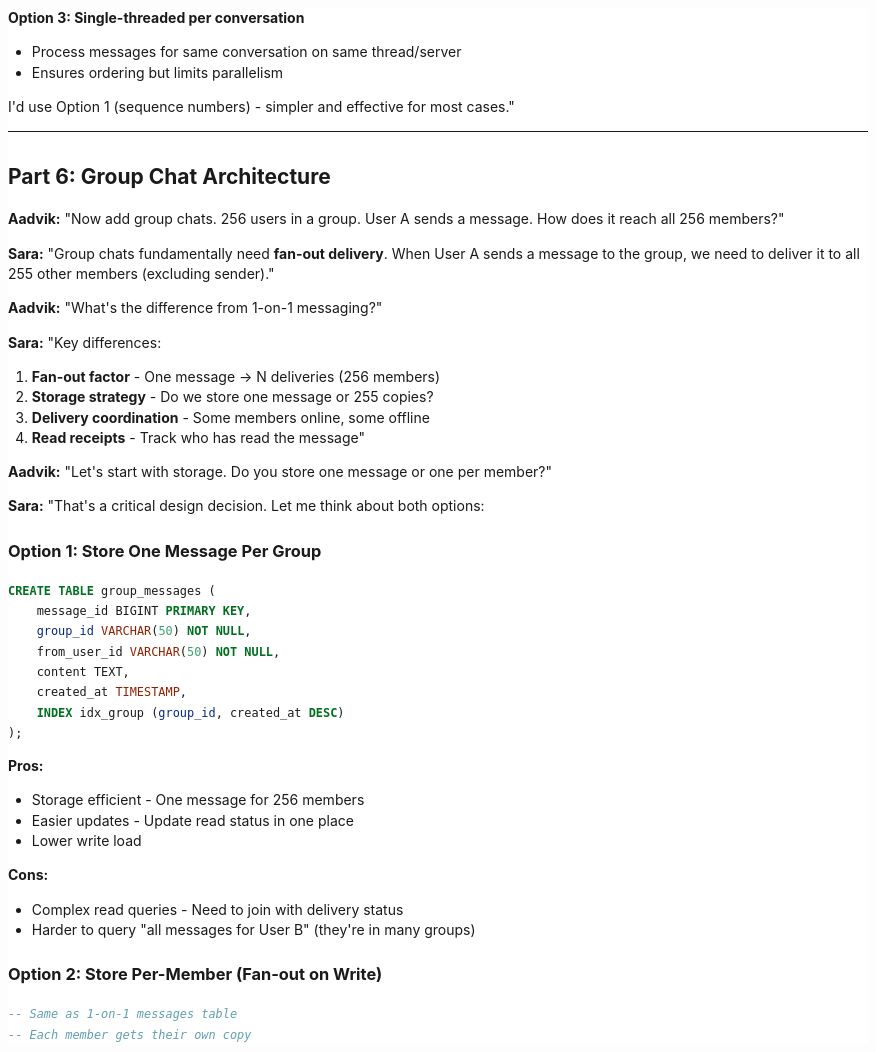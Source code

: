 **Option 3: Single-threaded per conversation**
- Process messages for same conversation on same thread/server
- Ensures ordering but limits parallelism

I'd use Option 1 (sequence numbers) - simpler and effective for most cases."

---

## Part 6: Group Chat Architecture

**Aadvik:** "Now add group chats. 256 users in a group. User A sends a message. How does it reach all 256 members?"

**Sara:** "Group chats fundamentally need **fan-out delivery**. When User A sends a message to the group, we need to deliver it to all 255 other members (excluding sender)."

**Aadvik:** "What's the difference from 1-on-1 messaging?"

**Sara:** "Key differences:
1. **Fan-out factor** - One message → N deliveries (256 members)
2. **Storage strategy** - Do we store one message or 255 copies?
3. **Delivery coordination** - Some members online, some offline
4. **Read receipts** - Track who has read the message"

**Aadvik:** "Let's start with storage. Do you store one message or one per member?"

**Sara:** "That's a critical design decision. Let me think about both options:

### Option 1: Store One Message Per Group

```sql
CREATE TABLE group_messages (
    message_id BIGINT PRIMARY KEY,
    group_id VARCHAR(50) NOT NULL,
    from_user_id VARCHAR(50) NOT NULL,
    content TEXT,
    created_at TIMESTAMP,
    INDEX idx_group (group_id, created_at DESC)
);
```

**Pros:**
- Storage efficient - One message for 256 members
- Easier updates - Update read status in one place
- Lower write load

**Cons:**
- Complex read queries - Need to join with delivery status
- Harder to query "all messages for User B" (they're in many groups)

### Option 2: Store Per-Member (Fan-out on Write)

```sql
-- Same as 1-on-1 messages table
-- Each member gets their own copy
```
